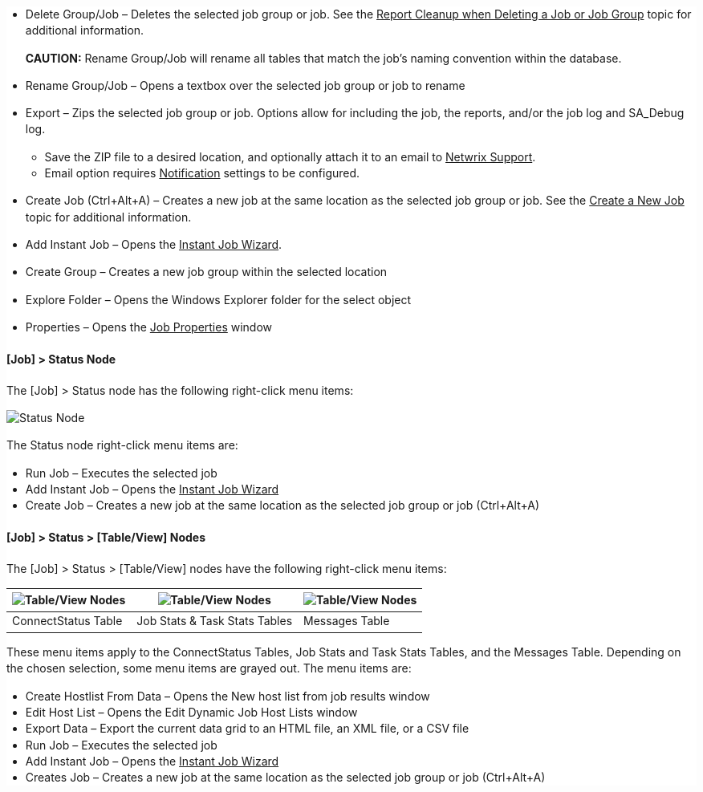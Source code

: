 - Delete Group/Job – Deletes the selected job group or job. See the
  [Report Cleanup when Deleting a Job or Job Group](/docs/accessanalyzer/11.6/admin/report/cleanup.md)
  topic for additional information.

    **CAUTION:** Rename Group/Job will rename all tables that match the job’s naming convention
    within the database.

- Rename Group/Job – Opens a textbox over the selected job group or job to rename
- Export – Zips the selected job group or job. Options allow for including the job, the reports,
  and/or the job log and SA_Debug log.
    - Save the ZIP file to a desired location, and optionally attach it to an email to
      [Netwrix Support](https://www.netwrix.com/support.html).
    - Email option requires
      [Notification](/docs/accessanalyzer/11.6/admin/settings/notification.md)
      settings to be configured.
- Create Job (Ctrl+Alt+A) – Creates a new job at the same location as the selected job group or job.
  See the
  [Create a New Job](/docs/accessanalyzer/11.6/admin/jobs/job/create.md)
  topic for additional information.
- Add Instant Job – Opens the
  [Instant Job Wizard](/docs/accessanalyzer/11.6/admin/jobs/instantjobs/overview.md).
- Create Group – Creates a new job group within the selected location
- Explore Folder – Opens the Windows Explorer folder for the select object
- Properties – Opens the
  [Job Properties](/docs/accessanalyzer/11.6/admin/jobs/job/properties/overview.md) window

#### [Job] > Status Node

The [Job] > Status node has the following right-click menu items:

![Status Node](/img/versioned_docs/accessanalyzer_11.6/accessanalyzer/admin/navigate/navigationpane7.webp)

The Status node right-click menu items are:

- Run Job – Executes the selected job
- Add Instant Job – Opens the
  [Instant Job Wizard](/docs/accessanalyzer/11.6/admin/jobs/instantjobs/overview.md)
- Create Job – Creates a new job at the same location as the selected job group or job (Ctrl+Alt+A)

#### [Job] > Status > [Table/View] Nodes

The [Job] > Status > [Table/View] nodes have the following right-click menu items:

| ![Table/View Nodes](/img/versioned_docs/accessanalyzer_11.6/accessanalyzer/admin/navigate/navigationpane8.webp) | ![Table/View Nodes](/img/versioned_docs/accessanalyzer_11.6/accessanalyzer/admin/navigate/navigationpane9.webp) | ![Table/View Nodes](/img/versioned_docs/accessanalyzer_11.6/accessanalyzer/admin/navigate/navigationpane10.webp) |
| -------------------------------------------------------------------------------------------------------------------- | -------------------------------------------------------------------------------------------------------------------- | --------------------------------------------------------------------------------------------------------------------- |
| ConnectStatus Table                                                                                                  | Job Stats & Task Stats Tables                                                                                        | Messages Table                                                                                                        |

These menu items apply to the ConnectStatus Tables, Job Stats and Task Stats Tables, and the
Messages Table. Depending on the chosen selection, some menu items are grayed out. The menu items
are:

- Create Hostlist From Data – Opens the New host list from job results window
- Edit Host List – Opens the Edit Dynamic Job Host Lists window
- Export Data – Export the current data grid to an HTML file, an XML file, or a CSV file
- Run Job – Executes the selected job
- Add Instant Job – Opens the
  [Instant Job Wizard](/docs/accessanalyzer/11.6/admin/jobs/instantjobs/overview.md)
- Creates Job – Creates a new job at the same location as the selected job group or job (Ctrl+Alt+A)
